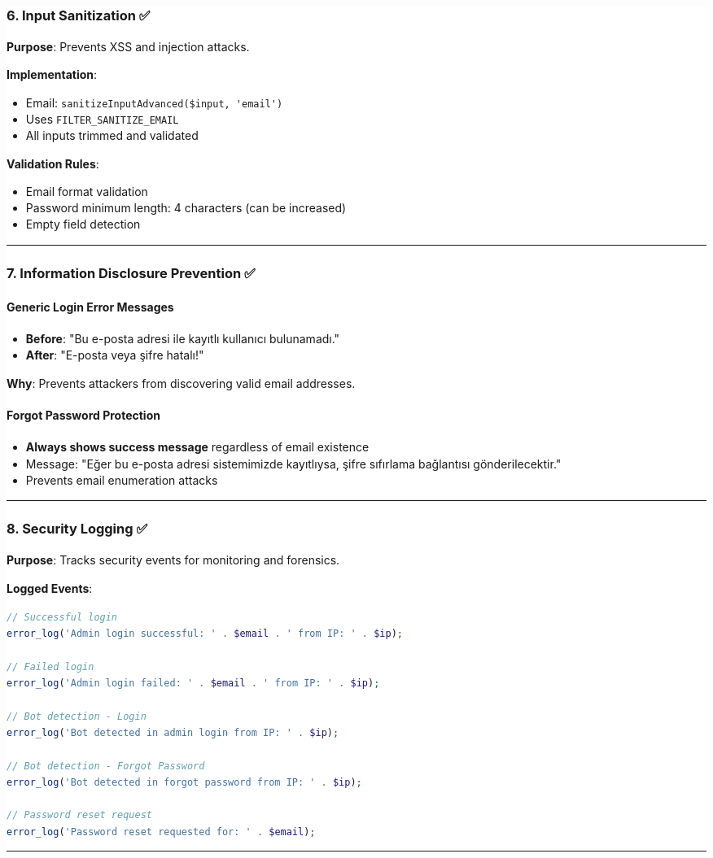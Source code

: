 
### 6. Input Sanitization ✅
**Purpose**: Prevents XSS and injection attacks.

**Implementation**:
- Email: `sanitizeInputAdvanced($input, 'email')`
- Uses `FILTER_SANITIZE_EMAIL`
- All inputs trimmed and validated

**Validation Rules**:
- Email format validation
- Password minimum length: 4 characters (can be increased)
- Empty field detection

---

### 7. Information Disclosure Prevention ✅

#### Generic Login Error Messages
- **Before**: "Bu e-posta adresi ile kayıtlı kullanıcı bulunamadı."
- **After**: "E-posta veya şifre hatalı!"

**Why**: Prevents attackers from discovering valid email addresses.

#### Forgot Password Protection
- **Always shows success message** regardless of email existence
- Message: "Eğer bu e-posta adresi sistemimizde kayıtlıysa, şifre sıfırlama bağlantısı gönderilecektir."
- Prevents email enumeration attacks

---

### 8. Security Logging ✅
**Purpose**: Tracks security events for monitoring and forensics.

**Logged Events**:
```php
// Successful login
error_log('Admin login successful: ' . $email . ' from IP: ' . $ip);

// Failed login
error_log('Admin login failed: ' . $email . ' from IP: ' . $ip);

// Bot detection - Login
error_log('Bot detected in admin login from IP: ' . $ip);

// Bot detection - Forgot Password
error_log('Bot detected in forgot password from IP: ' . $ip);

// Password reset request
error_log('Password reset requested for: ' . $email);
```

---
